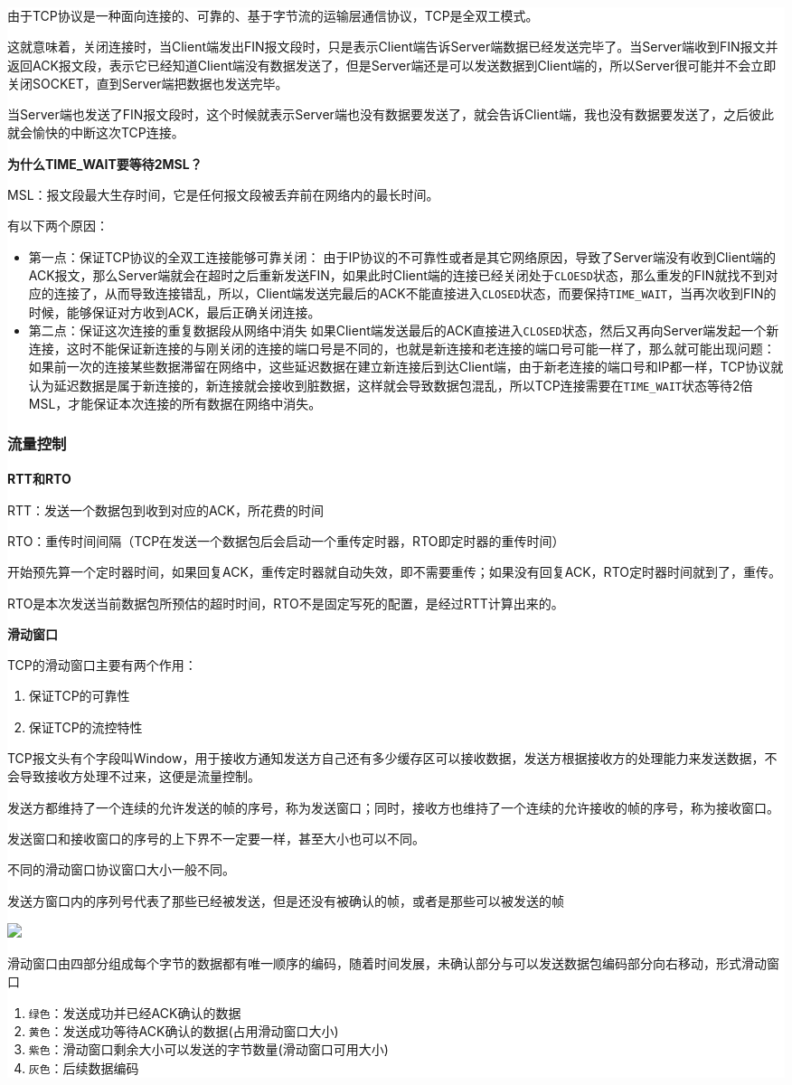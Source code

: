 由于TCP协议是一种面向连接的、可靠的、基于字节流的运输层通信协议，TCP是全双工模式。

这就意味着，关闭连接时，当Client端发出FIN报文段时，只是表示Client端告诉Server端数据已经发送完毕了。当Server端收到FIN报文并返回ACK报文段，表示它已经知道Client端没有数据发送了，但是Server端还是可以发送数据到Client端的，所以Server很可能并不会立即关闭SOCKET，直到Server端把数据也发送完毕。

当Server端也发送了FIN报文段时，这个时候就表示Server端也没有数据要发送了，就会告诉Client端，我也没有数据要发送了，之后彼此就会愉快的中断这次TCP连接。

**为什么TIME_WAIT要等待2MSL？**

MSL：报文段最大生存时间，它是任何报文段被丢弃前在网络内的最长时间。

有以下两个原因：

-  第一点：保证TCP协议的全双工连接能够可靠关闭：
   由于IP协议的不可靠性或者是其它网络原因，导致了Server端没有收到Client端的ACK报文，那么Server端就会在超时之后重新发送FIN，如果此时Client端的连接已经关闭处于`CLOESD`状态，那么重发的FIN就找不到对应的连接了，从而导致连接错乱，所以，Client端发送完最后的ACK不能直接进入`CLOSED`状态，而要保持`TIME_WAIT`，当再次收到FIN的时候，能够保证对方收到ACK，最后正确关闭连接。 
-  第二点：保证这次连接的重复数据段从网络中消失
   如果Client端发送最后的ACK直接进入`CLOSED`状态，然后又再向Server端发起一个新连接，这时不能保证新连接的与刚关闭的连接的端口号是不同的，也就是新连接和老连接的端口号可能一样了，那么就可能出现问题：如果前一次的连接某些数据滞留在网络中，这些延迟数据在建立新连接后到达Client端，由于新老连接的端口号和IP都一样，TCP协议就认为延迟数据是属于新连接的，新连接就会接收到脏数据，这样就会导致数据包混乱，所以TCP连接需要在`TIME_WAIT`状态等待2倍MSL，才能保证本次连接的所有数据在网络中消失。 

### 流量控制

**RTT和RTO**

RTT：发送一个数据包到收到对应的ACK，所花费的时间

RTO：重传时间间隔（TCP在发送一个数据包后会启动一个重传定时器，RTO即定时器的重传时间）

开始预先算一个定时器时间，如果回复ACK，重传定时器就自动失效，即不需要重传；如果没有回复ACK，RTO定时器时间就到了，重传。

RTO是本次发送当前数据包所预估的超时时间，RTO不是固定写死的配置，是经过RTT计算出来的。

**滑动窗口**

TCP的滑动窗口主要有两个作用：

1. 保证TCP的可靠性

2. 保证TCP的流控特性

TCP报文头有个字段叫Window，用于接收方通知发送方自己还有多少缓存区可以接收数据，发送方根据接收方的处理能力来发送数据，不会导致接收方处理不过来，这便是流量控制。

发送方都维持了一个连续的允许发送的帧的序号，称为发送窗口；同时，接收方也维持了一个连续的允许接收的帧的序号，称为接收窗口。

发送窗口和接收窗口的序号的上下界不一定要一样，甚至大小也可以不同。

不同的滑动窗口协议窗口大小一般不同。

发送方窗口内的序列号代表了那些已经被发送，但是还没有被确认的帧，或者是那些可以被发送的帧

![](http://cdn.tobebetterjavaer.com/tobebetterjavaer/images/cs/wangluo-d734c97b-d7d6-4af6-8674-524a81fb4dbe.png)

滑动窗口由四部分组成每个字节的数据都有唯一顺序的编码，随着时间发展，未确认部分与可以发送数据包编码部分向右移动，形式滑动窗口

1. `绿色`：发送成功并已经ACK确认的数据
2. `黄色`：发送成功等待ACK确认的数据(占用滑动窗口大小)
3. `紫色`：滑动窗口剩余大小可以发送的字节数量(滑动窗口可用大小)
4. `灰色`：后续数据编码
